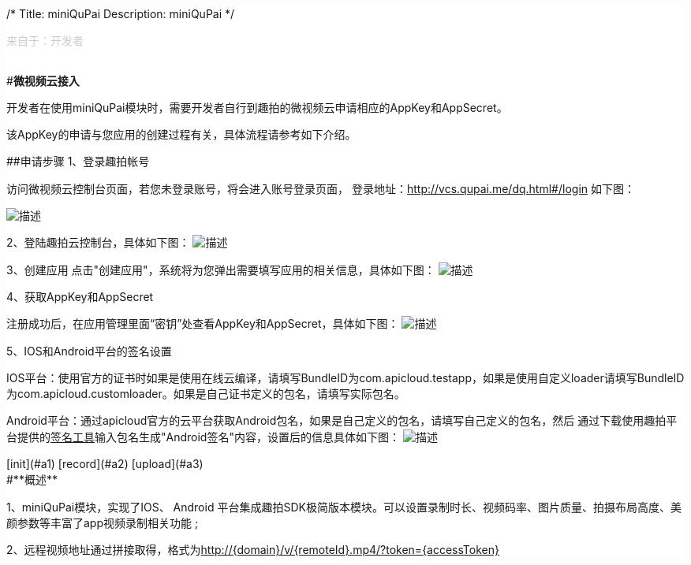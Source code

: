 /*
Title: miniQuPai
Description: miniQuPai
*/

<p style="color: #ccc;margin-bottom: 30px;">来自于：开发者</p>

#**微视频云接入**

开发者在使用miniQuPai模块时，需要开发者自行到趣拍的微视频云申请相应的AppKey和AppSecret。

该AppKey的申请与您应用的创建过程有关，具体流程请参考如下介绍。

##申请步骤
1、登录趣拍帐号

访问微视频云控制台页面，若您未登录账号，将会进入账号登录页面， 登录地址：http://vcs.qupai.me/dq.html#/login 如下图：

![描述](http://community.apicloud.com/bbs/data/attachment/forum/201602/27/170806tr7z33w0g37o667r.png)

2、登陆趣拍云控制台，具体如下图：
![描述](http://community.apicloud.com/bbs/data/attachment/forum/201602/27/170815jlllirypmrli4iyp.png)

3、创建应用
点击"创建应用"，系统将为您弹出需要填写应用的相关信息，具体如下图：
![描述](http://community.apicloud.com/bbs/data/attachment/forum/201602/27/170822txaaaoxhfhm0ylky.png)

4、获取AppKey和AppSecret

注册成功后，在应用管理里面“密钥”处查看AppKey和AppSecret，具体如下图：
![描述](http://community.apicloud.com/bbs/data/attachment/forum/201602/27/170828llke5ibyz20a050g.png)


5、IOS和Android平台的签名设置

IOS平台：使用官方的证书时如果是使用在线云编译，请填写BundleID为com.apicloud.testapp，如果是使用自定义loader请填写BundleID为com.apicloud.customloader。如果是自己证书定义的包名，请填写实际包名。

Android平台：通过apicloud官方的云平台获取Android包名，如果是自己定义的包名，请填写自己定义的包名，然后
通过下载使用趣拍平台提供的<a href="http://download.qupai.me/paas/home/app_signatures.apk">签名工具</a>输入包名生成"Android签名"内容，设置后的信息具体如下图：
![描述](http://community.apicloud.com/bbs/data/attachment/forum/201603/03/110044ualqm3x973a0z369.png)







<div class="outline">
[init](#a1)
[record](#a2)
[upload](#a3)
</div>
#**概述**

1、miniQuPai模块，实现了IOS、 Android 平台集成趣拍SDK极简版本模块。可以设置录制时长、视频码率、图片质量、拍摄布局高度、美颜参数等丰富了app视频录制相关功能   ;

2、远程视频地址通过拼接取得，格式为<a href="http://vcs.qupai.me/">http://{domain}/v/{remoteId}.mp4/?token={accessToken} </a>
